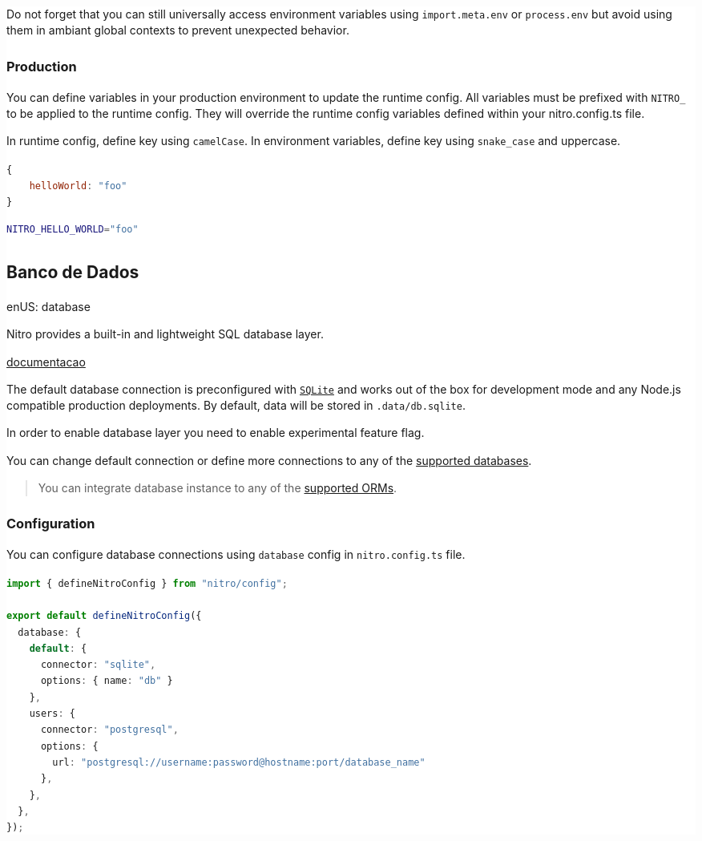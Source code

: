Do not forget that you can still universally access environment variables using `import.meta.env` or `process.env` but avoid using them in ambiant global contexts to prevent unexpected behavior.

### Production

You can define variables in your production environment to update the runtime config. All variables must be prefixed with `NITRO_` to be applied to the runtime config. They will override the runtime config variables defined within your nitro.config.ts file.

In runtime config, define key using `camelCase`. In environment variables, define key using `snake_case` and uppercase.

```javascript
{
    helloWorld: "foo"
}
```

```bash
NITRO_HELLO_WORLD="foo"
```

## Banco de Dados

enUS: database

Nitro provides a built-in and lightweight SQL database layer.

[documentacao](https://v3.nitro.build/docs/configuration)

The default database connection is preconfigured with [`SQLite`](https://db0.unjs.io/connectors/sqlite) and works out of the box for development mode and any Node.js compatible production deployments. By default, data will be stored in `.data/db.sqlite`.

In order to enable database layer you need to enable experimental feature flag.

You can change default connection or define more connections to any of the [supported databases](https://db0.unjs.io/connectors/sqlite).

> You can integrate database instance to any of the [supported ORMs](https://db0.unjs.io/integrations).

### Configuration

You can configure database connections using `database` config in `nitro.config.ts` file.

```typescript { filename: nitro.config.ts }
import { defineNitroConfig } from "nitro/config";

export default defineNitroConfig({
  database: {
    default: {
      connector: "sqlite",
      options: { name: "db" }
    },
    users: {
      connector: "postgresql",
      options: {
        url: "postgresql://username:password@hostname:port/database_name"
      },
    },
  },
});
```
